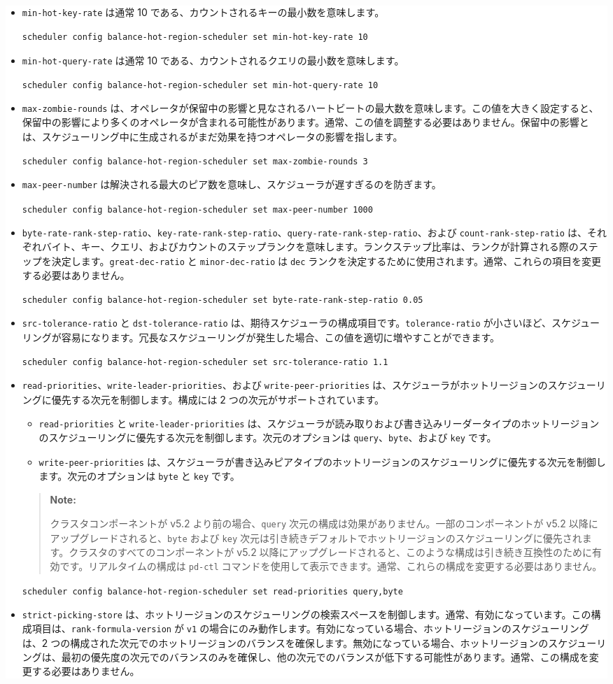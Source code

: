- `min-hot-key-rate` は通常 10 である、カウントされるキーの最小数を意味します。

  ```bash
  scheduler config balance-hot-region-scheduler set min-hot-key-rate 10
  ```

- `min-hot-query-rate` は通常 10 である、カウントされるクエリの最小数を意味します。

  ```bash
  scheduler config balance-hot-region-scheduler set min-hot-query-rate 10
  ```

- `max-zombie-rounds` は、オペレータが保留中の影響と見なされるハートビートの最大数を意味します。この値を大きく設定すると、保留中の影響により多くのオペレータが含まれる可能性があります。通常、この値を調整する必要はありません。保留中の影響とは、スケジューリング中に生成されるがまだ効果を持つオペレータの影響を指します。

  ```bash
  scheduler config balance-hot-region-scheduler set max-zombie-rounds 3
  ```

- `max-peer-number` は解決される最大のピア数を意味し、スケジューラが遅すぎるのを防ぎます。

  ```bash
  scheduler config balance-hot-region-scheduler set max-peer-number 1000
  ```

- `byte-rate-rank-step-ratio`、`key-rate-rank-step-ratio`、`query-rate-rank-step-ratio`、および `count-rank-step-ratio` は、それぞれバイト、キー、クエリ、およびカウントのステップランクを意味します。ランクステップ比率は、ランクが計算される際のステップを決定します。`great-dec-ratio` と `minor-dec-ratio` は `dec` ランクを決定するために使用されます。通常、これらの項目を変更する必要はありません。

  ```bash
  scheduler config balance-hot-region-scheduler set byte-rate-rank-step-ratio 0.05
  ```

- `src-tolerance-ratio` と `dst-tolerance-ratio` は、期待スケジューラの構成項目です。`tolerance-ratio` が小さいほど、スケジューリングが容易になります。冗長なスケジューリングが発生した場合、この値を適切に増やすことができます。

  ```bash
  scheduler config balance-hot-region-scheduler set src-tolerance-ratio 1.1
  ```

- `read-priorities`、`write-leader-priorities`、および `write-peer-priorities` は、スケジューラがホットリージョンのスケジューリングに優先する次元を制御します。構成には 2 つの次元がサポートされています。

  - `read-priorities` と `write-leader-priorities` は、スケジューラが読み取りおよび書き込みリーダータイプのホットリージョンのスケジューリングに優先する次元を制御します。次元のオプションは `query`、`byte`、および `key` です。

  - `write-peer-priorities` は、スケジューラが書き込みピアタイプのホットリージョンのスケジューリングに優先する次元を制御します。次元のオプションは `byte` と `key` です。

  > **Note:**
  >
  > クラスタコンポーネントが v5.2 より前の場合、`query` 次元の構成は効果がありません。一部のコンポーネントが v5.2 以降にアップグレードされると、`byte` および `key` 次元は引き続きデフォルトでホットリージョンのスケジューリングに優先されます。クラスタのすべてのコンポーネントが v5.2 以降にアップグレードされると、このような構成は引き続き互換性のために有効です。リアルタイムの構成は `pd-ctl` コマンドを使用して表示できます。通常、これらの構成を変更する必要はありません。

  ```bash
  scheduler config balance-hot-region-scheduler set read-priorities query,byte
  ```

- `strict-picking-store` は、ホットリージョンのスケジューリングの検索スペースを制御します。通常、有効になっています。この構成項目は、`rank-formula-version` が `v1` の場合にのみ動作します。有効になっている場合、ホットリージョンのスケジューリングは、2 つの構成された次元でのホットリージョンのバランスを確保します。無効になっている場合、ホットリージョンのスケジューリングは、最初の優先度の次元でのバランスのみを確保し、他の次元でのバランスが低下する可能性があります。通常、この構成を変更する必要はありません。
